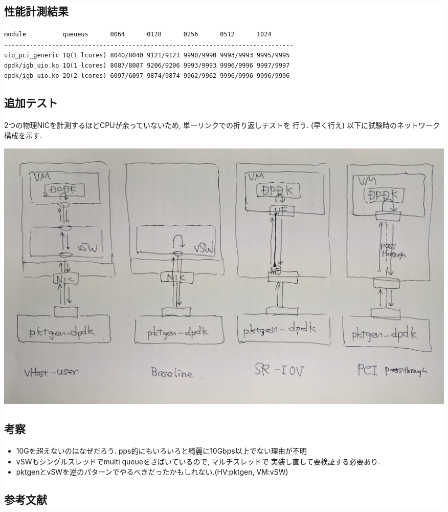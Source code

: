 ## 性能計測結果

```
module          queueus      0064      0128      0256      0512      1024
-------------------------------------------------------------------------------
uio_pci_generic 1Q(1 lcores) 8040/8040 9121/9121 9990/9990 9993/9993 9995/9995
dpdk/igb_uio.ko 1Q(1 lcores) 8087/8087 9206/9206 9993/9993 9996/9996 9997/9997
dpdk/igb_uio.ko 2Q(2 lcores) 6097/6097 9874/9874 9962/9962 9996/9996 9996/9996
```

## 追加テスト

2つの物理NICを計測するほどCPUが余っていないため, 単一リンクでの折り返しテストを
行う. (早く行え) 以下に試験時のネットワーク構成を示す.

![img](img/onelink_refrect_design.png)


## 考察

- 10Gを超えないのはなぜだろう. pps的にもいろいろと綺麗に10Gbps以上でない理由が不明
- vSWもシングルスレッドでmulti queueをさばいているので, マルチスレッドで
  実装し直して要検証する必要あり.
- pktgenとvSWを逆のパターンでやるべきだったかもしれない.(HV:pktgen, VM:vSW)

## 参考文献

